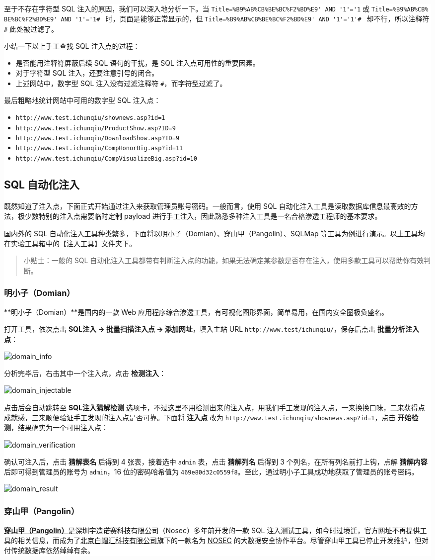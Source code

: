 至于不存在字符型 SQL 注入的原因，我们可以深入地分析一下。当 `Title=%B9%AB%CB%BE%BC%F2%BD%E9' AND '1'='1` 或 `Title=%B9%AB%CB%BE%BC%F2%BD%E9' AND '1'='1# ` 时，页面是能够正常显示的，但 `Title=%B9%AB%CB%BE%BC%F2%BD%E9' AND '1'='1'# ` 却不行，所以注释符 `#` 此处被过滤了。

小结一下以上手工查找 SQL 注入点的过程：

- 是否能用注释符屏蔽后续 SQL 语句的干扰，是 SQL 注入点可用性的重要因素。
- 对于字符型 SQL 注入，还要注意引号的闭合。
- 上述网站中，数字型 SQL 注入没有过滤注释符 `#`，而字符型过滤了。

最后粗略地统计网站中可用的数字型 SQL 注入点：

- `http://www.test.ichunqiu/shownews.asp?id=1`
- `http://www.test.ichunqiu/ProductShow.asp?ID=9`
- `http://www.test.ichunqiu/DownloadShow.asp?ID=9`
- `http://www.test.ichunqiu/CompHonorBig.asp?id=11`
- `http://www.test.ichunqiu/CompVisualizeBig.asp?id=10`


## SQL 自动化注入

既然知道了注入点，下面正式开始通过注入来获取管理员账号密码。一般而言，使用 SQL 自动化注入工具是读取数据库信息最高效的方法，极少数特别的注入点需要临时定制 payload 进行手工注入，因此熟悉多种注入工具是一名合格渗透工程师的基本要求。

国内外的 SQL 自动化注入工具种类繁多，下面将以明小子（Domian）、穿山甲（Pangolin）、SQLMap 等工具为例进行演示。以上工具均在实验工具箱中的【注入工具】文件夹下。

> 小贴士：一般的 SQL 自动化注入工具都带有判断注入点的功能，如果无法确定某参数是否存在注入，使用多款工具可以帮助你有效判断。

### 明小子（Domian）

**明小子（Domian）**是国内的一款 Web 应用程序综合渗透工具，有可视化图形界面，简单易用，在国内安全圈极负盛名。

打开工具，依次点击 **SQL注入 -> 批量扫描注入点 -> 添加网址**，填入主站 URL `http://www.test/ichunqiu/`，保存后点击 **批量分析注入点**：

![domain_info](https://blog-1255335783.cos.ap-guangzhou.myqcloud.com/i%E6%98%A5%E7%A7%8B_%E6%B8%97%E9%80%8F%E6%B5%8B%E8%AF%95%E5%85%A5%E9%97%A8_%E6%88%91%E5%BE%88%E7%AE%80%E5%8D%95_%E8%AF%B7%E4%B8%8D%E8%A6%81%E6%AC%BA%E8%B4%9F%E6%88%91/domain_info.png)

分析完毕后，右击其中一个注入点，点击 **检测注入**：

![domain_injectable](https://blog-1255335783.cos.ap-guangzhou.myqcloud.com/i%E6%98%A5%E7%A7%8B_%E6%B8%97%E9%80%8F%E6%B5%8B%E8%AF%95%E5%85%A5%E9%97%A8_%E6%88%91%E5%BE%88%E7%AE%80%E5%8D%95_%E8%AF%B7%E4%B8%8D%E8%A6%81%E6%AC%BA%E8%B4%9F%E6%88%91/domain_injectable.png)

点击后会自动跳转至 **SQL注入猜解检测** 选项卡，不过这里不用检测出来的注入点，用我们手工发现的注入点，一来换换口味，二来获得点成就感，三来顺便验证手工发现的注入点是否可靠。下面将 **注入点** 改为 `http://www.test.ichunqiu/shownews.asp?id=1`，点击 **开始检测**，结果确实为一个可用注入点：

![domain_verification](https://blog-1255335783.cos.ap-guangzhou.myqcloud.com/i%E6%98%A5%E7%A7%8B_%E6%B8%97%E9%80%8F%E6%B5%8B%E8%AF%95%E5%85%A5%E9%97%A8_%E6%88%91%E5%BE%88%E7%AE%80%E5%8D%95_%E8%AF%B7%E4%B8%8D%E8%A6%81%E6%AC%BA%E8%B4%9F%E6%88%91/domain_verification.png)

确认可注入后，点击 **猜解表名** 后得到 4 张表，接着选中 `admin` 表，点击 **猜解列名** 后得到 3 个列名，在所有列名前打上钩，点解 **猜解内容** 后即可得到管理员的账号为 `admin`，16 位的密码哈希值为 `469e80d32c0559f8`。至此，通过明小子工具成功地获取了管理员的账号密码。

![domain_result](https://blog-1255335783.cos.ap-guangzhou.myqcloud.com/i%E6%98%A5%E7%A7%8B_%E6%B8%97%E9%80%8F%E6%B5%8B%E8%AF%95%E5%85%A5%E9%97%A8_%E6%88%91%E5%BE%88%E7%AE%80%E5%8D%95_%E8%AF%B7%E4%B8%8D%E8%A6%81%E6%AC%BA%E8%B4%9F%E6%88%91/domain_result.png)

### 穿山甲（Pangolin）

[**穿山甲（Pangolin）**](https://baike.baidu.com/item/Pangolin)是深圳宇造诺赛科技有限公司（Nosec）多年前开发的一款 SQL 注入测试工具，如今时过境迁，官方网址不再提供工具的相关信息，而成为了[北京白帽汇科技有限公司](http://www.baimaohui.net/)旗下的一款名为 [NOSEC](https://nosec.org/) 的大数据安全协作平台。尽管穿山甲工具已停止开发维护，但对付传统数据库依然绰绰有余。
